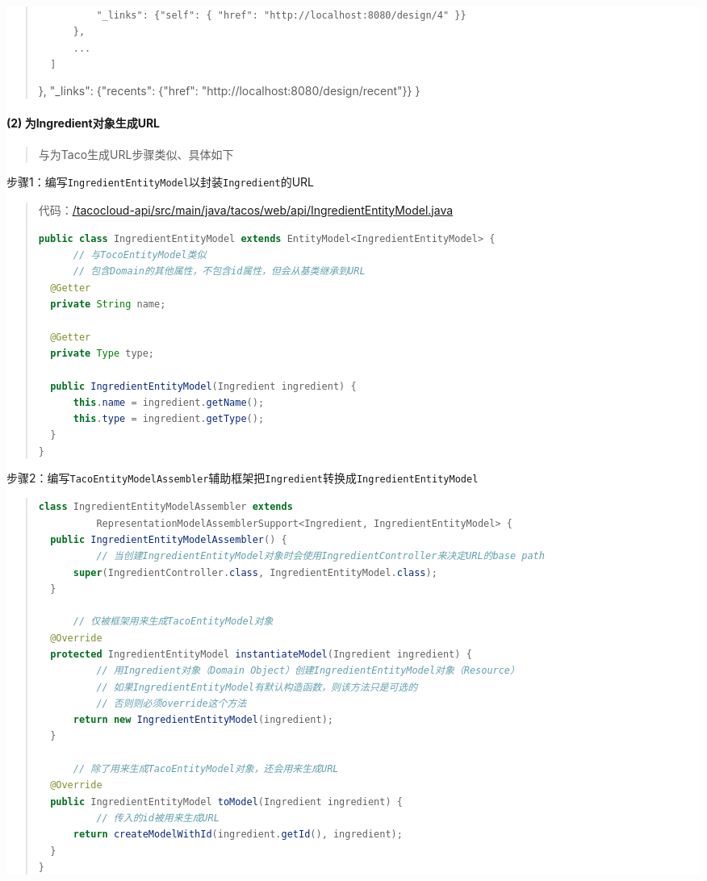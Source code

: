 > 				"_links": {"self": { "href": "http://localhost:8080/design/4" }}
> 			},
> 			...
> 		]
> 	},
> 	"_links": {"recents": {"href": "http://localhost:8080/design/recent"}}
> }
> ~~~

#### (2) 为Ingredient对象生成URL

> 与为Taco生成URL步骤类似、具体如下

步骤1：编写`IngredientEntityModel`以封装`Ingredient`的URL

> 代码：[/tacocloud-api/src/main/java/tacos/web/api/IngredientEntityModel.java](../ch07/tacocloud-api/src/main/java/tacos/web/api/IngredientEntityModel.java)
>
> ~~~java
> public class IngredientEntityModel extends EntityModel<IngredientEntityModel> {
>    	// 与TocoEntityModel类似
>    	// 包含Domain的其他属性，不包含id属性，但会从基类继承到URL
> 	@Getter
> 	private String name;
> 
> 	@Getter
> 	private Type type;
> 
> 	public IngredientEntityModel(Ingredient ingredient) {
> 		this.name = ingredient.getName();
> 		this.type = ingredient.getType();
> 	}
> }
> ~~~

步骤2：编写`TacoEntityModelAssembler`辅助框架把`Ingredient`转换成`IngredientEntityModel`

> ~~~java
> class IngredientEntityModelAssembler extends
>           RepresentationModelAssemblerSupport<Ingredient, IngredientEntityModel> {
> 	public IngredientEntityModelAssembler() {
>    		// 当创建IngredientEntityModel对象时会使用IngredientController来决定URL的base path
> 		super(IngredientController.class, IngredientEntityModel.class);
> 	}
> 
>    	// 仅被框架用来生成TacoEntityModel对象
> 	@Override
> 	protected IngredientEntityModel instantiateModel(Ingredient ingredient) {
>    		// 用Ingredient对象（Domain Object）创建IngredientEntityModel对象（Resource）
>    		// 如果IngredientEntityModel有默认构造函数，则该方法只是可选的
>    		// 否则则必须override这个方法
> 		return new IngredientEntityModel(ingredient);
> 	}
> 
>    	// 除了用来生成TacoEntityModel对象，还会用来生成URL
> 	@Override
> 	public IngredientEntityModel toModel(Ingredient ingredient) {
>    		// 传入的id被用来生成URL
> 		return createModelWithId(ingredient.getId(), ingredient);
> 	}
> }
> ~~~
